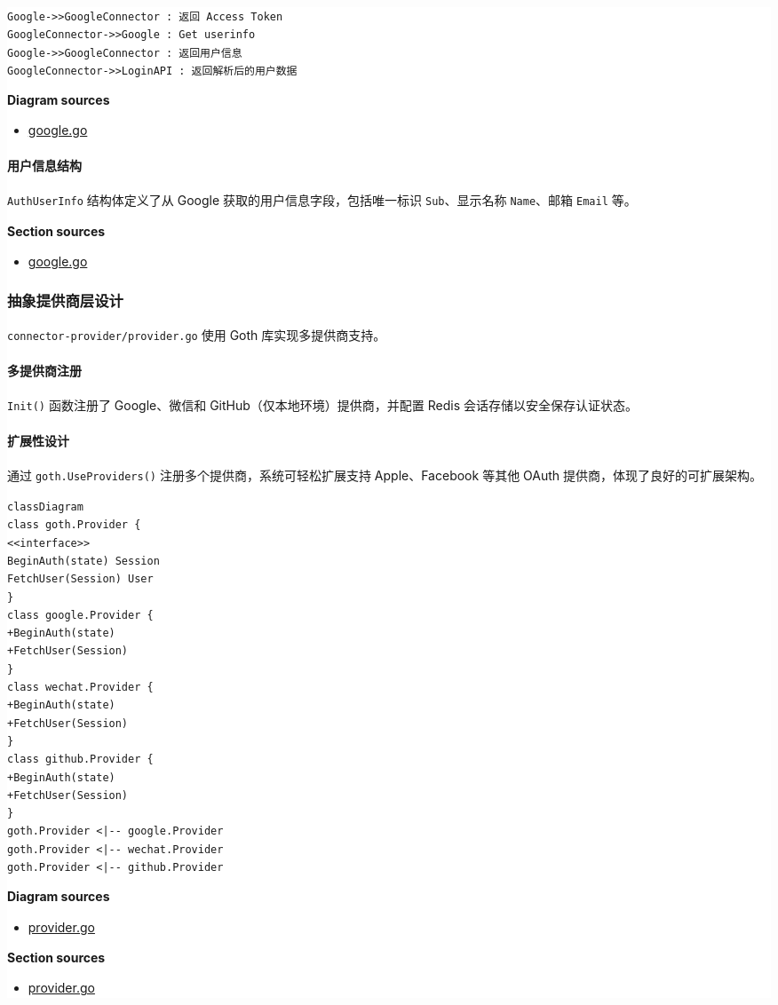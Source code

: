 ```mermaid
Google->>GoogleConnector : 返回 Access Token
GoogleConnector->>Google : Get userinfo
Google->>GoogleConnector : 返回用户信息
GoogleConnector->>LoginAPI : 返回解析后的用户数据
```

**Diagram sources**
- [google.go](file://app/pkg/connector-google/google.go#L42-L88)

#### 用户信息结构
`AuthUserInfo` 结构体定义了从 Google 获取的用户信息字段，包括唯一标识 `Sub`、显示名称 `Name`、邮箱 `Email` 等。

**Section sources**
- [google.go](file://app/pkg/connector-google/google.go#L30-L40)

### 抽象提供商层设计

`connector-provider/provider.go` 使用 Goth 库实现多提供商支持。

#### 多提供商注册
`Init()` 函数注册了 Google、微信和 GitHub（仅本地环境）提供商，并配置 Redis 会话存储以安全保存认证状态。

#### 扩展性设计
通过 `goth.UseProviders()` 注册多个提供商，系统可轻松扩展支持 Apple、Facebook 等其他 OAuth 提供商，体现了良好的可扩展架构。

```mermaid
classDiagram
class goth.Provider {
<<interface>>
BeginAuth(state) Session
FetchUser(Session) User
}
class google.Provider {
+BeginAuth(state)
+FetchUser(Session)
}
class wechat.Provider {
+BeginAuth(state)
+FetchUser(Session)
}
class github.Provider {
+BeginAuth(state)
+FetchUser(Session)
}
goth.Provider <|-- google.Provider
goth.Provider <|-- wechat.Provider
goth.Provider <|-- github.Provider
```

**Diagram sources**
- [provider.go](file://app/pkg/connector-provider/provider.go#L20-L45)

**Section sources**
- [provider.go](file://app/pkg/connector-provider/provider.go#L1-L50)
